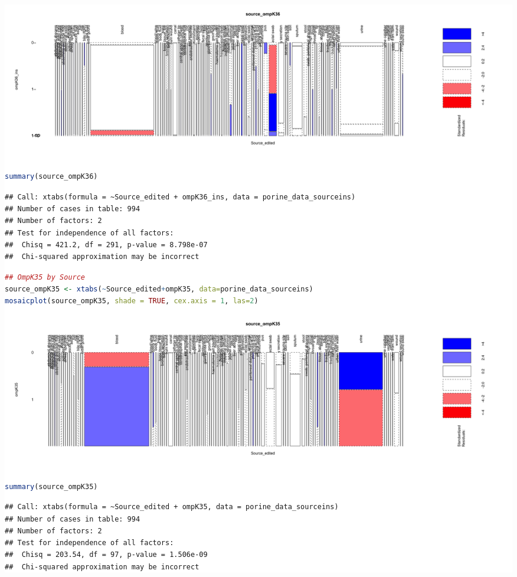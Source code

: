 ![](../images/KPassoc_unnamed-chunk-11-1.png)

```r
summary(source_ompK36)
```

```
## Call: xtabs(formula = ~Source_edited + ompK36_ins, data = porine_data_sourceins)
## Number of cases in table: 994 
## Number of factors: 2 
## Test for independence of all factors:
## 	Chisq = 421.2, df = 291, p-value = 8.798e-07
## 	Chi-squared approximation may be incorrect
```

```r
## OmpK35 by Source
source_ompK35 <- xtabs(~Source_edited+ompK35, data=porine_data_sourceins)
mosaicplot(source_ompK35, shade = TRUE, cex.axis = 1, las=2)
```

![](../images/KPassoc_unnamed-chunk-11-2.png)

```r
summary(source_ompK35)
```

```
## Call: xtabs(formula = ~Source_edited + ompK35, data = porine_data_sourceins)
## Number of cases in table: 994 
## Number of factors: 2 
## Test for independence of all factors:
## 	Chisq = 203.54, df = 97, p-value = 1.506e-09
## 	Chi-squared approximation may be incorrect
```
